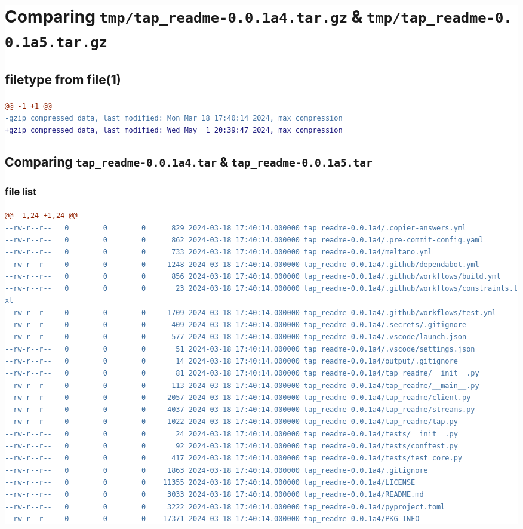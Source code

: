 # Comparing `tmp/tap_readme-0.0.1a4.tar.gz` & `tmp/tap_readme-0.0.1a5.tar.gz`

## filetype from file(1)

```diff
@@ -1 +1 @@
-gzip compressed data, last modified: Mon Mar 18 17:40:14 2024, max compression
+gzip compressed data, last modified: Wed May  1 20:39:47 2024, max compression
```

## Comparing `tap_readme-0.0.1a4.tar` & `tap_readme-0.0.1a5.tar`

### file list

```diff
@@ -1,24 +1,24 @@
--rw-r--r--   0        0        0      829 2024-03-18 17:40:14.000000 tap_readme-0.0.1a4/.copier-answers.yml
--rw-r--r--   0        0        0      862 2024-03-18 17:40:14.000000 tap_readme-0.0.1a4/.pre-commit-config.yaml
--rw-r--r--   0        0        0      733 2024-03-18 17:40:14.000000 tap_readme-0.0.1a4/meltano.yml
--rw-r--r--   0        0        0     1248 2024-03-18 17:40:14.000000 tap_readme-0.0.1a4/.github/dependabot.yml
--rw-r--r--   0        0        0      856 2024-03-18 17:40:14.000000 tap_readme-0.0.1a4/.github/workflows/build.yml
--rw-r--r--   0        0        0       23 2024-03-18 17:40:14.000000 tap_readme-0.0.1a4/.github/workflows/constraints.txt
--rw-r--r--   0        0        0     1709 2024-03-18 17:40:14.000000 tap_readme-0.0.1a4/.github/workflows/test.yml
--rw-r--r--   0        0        0      409 2024-03-18 17:40:14.000000 tap_readme-0.0.1a4/.secrets/.gitignore
--rw-r--r--   0        0        0      577 2024-03-18 17:40:14.000000 tap_readme-0.0.1a4/.vscode/launch.json
--rw-r--r--   0        0        0       51 2024-03-18 17:40:14.000000 tap_readme-0.0.1a4/.vscode/settings.json
--rw-r--r--   0        0        0       14 2024-03-18 17:40:14.000000 tap_readme-0.0.1a4/output/.gitignore
--rw-r--r--   0        0        0       81 2024-03-18 17:40:14.000000 tap_readme-0.0.1a4/tap_readme/__init__.py
--rw-r--r--   0        0        0      113 2024-03-18 17:40:14.000000 tap_readme-0.0.1a4/tap_readme/__main__.py
--rw-r--r--   0        0        0     2057 2024-03-18 17:40:14.000000 tap_readme-0.0.1a4/tap_readme/client.py
--rw-r--r--   0        0        0     4037 2024-03-18 17:40:14.000000 tap_readme-0.0.1a4/tap_readme/streams.py
--rw-r--r--   0        0        0     1022 2024-03-18 17:40:14.000000 tap_readme-0.0.1a4/tap_readme/tap.py
--rw-r--r--   0        0        0       24 2024-03-18 17:40:14.000000 tap_readme-0.0.1a4/tests/__init__.py
--rw-r--r--   0        0        0       92 2024-03-18 17:40:14.000000 tap_readme-0.0.1a4/tests/conftest.py
--rw-r--r--   0        0        0      417 2024-03-18 17:40:14.000000 tap_readme-0.0.1a4/tests/test_core.py
--rw-r--r--   0        0        0     1863 2024-03-18 17:40:14.000000 tap_readme-0.0.1a4/.gitignore
--rw-r--r--   0        0        0    11355 2024-03-18 17:40:14.000000 tap_readme-0.0.1a4/LICENSE
--rw-r--r--   0        0        0     3033 2024-03-18 17:40:14.000000 tap_readme-0.0.1a4/README.md
--rw-r--r--   0        0        0     3222 2024-03-18 17:40:14.000000 tap_readme-0.0.1a4/pyproject.toml
--rw-r--r--   0        0        0    17371 2024-03-18 17:40:14.000000 tap_readme-0.0.1a4/PKG-INFO
```